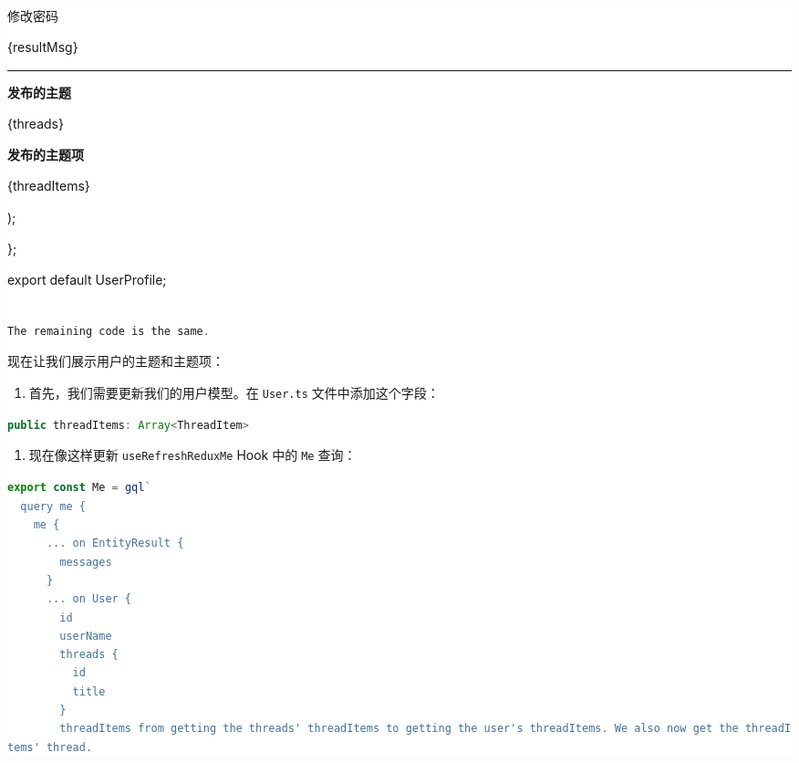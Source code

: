 修改密码

</button>

</div>

<div style={{ marginTop: ".5em" }}>

<label>{resultMsg}</label>

</div>

</div>

<div className="userprofile-postings">

<hr className="thread-section-divider" />

<div className="userprofile-threads">

<strong>发布的主题</strong>

{threads}

</div>

<div className="userprofile-threadIems">

<strong>发布的主题项</strong>

{threadItems}

</div>

</div>

</form>

</div>

);

};

export default UserProfile;

```ts

The remaining code is the same.
```

现在让我们展示用户的主题和主题项：

1.  首先，我们需要更新我们的用户模型。在 `User.ts` 文件中添加这个字段：

```ts
public threadItems: Array<ThreadItem>
```

1.  现在像这样更新 `useRefreshReduxMe` Hook 中的 `Me` 查询：

```ts
export const Me = gql`
  query me {
    me {
      ... on EntityResult {
        messages
      }
      ... on User {
        id
        userName
        threads {
          id
          title
        }
        threadItems from getting the threads' threadItems to getting the user's threadItems. We also now get the threadItems' thread.
```